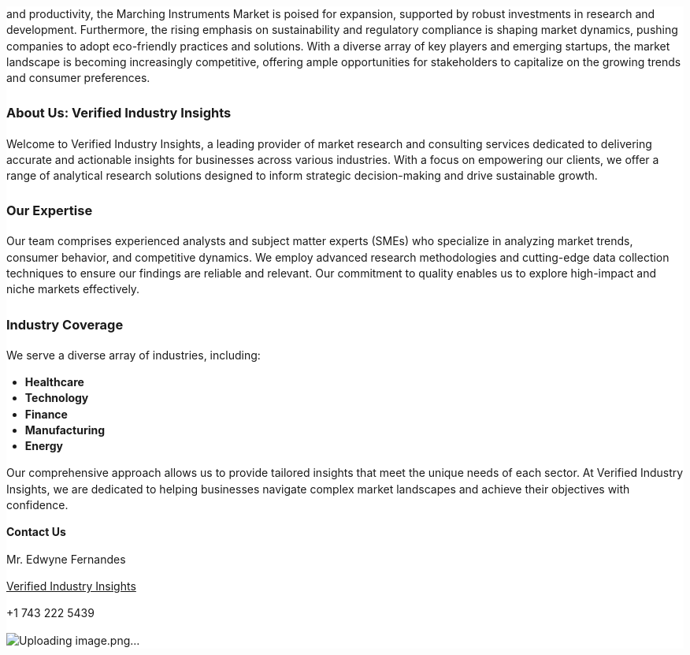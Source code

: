 and productivity, the Marching Instruments Market is poised for expansion, supported by robust investments in research and development. Furthermore, the rising emphasis on sustainability and regulatory compliance is shaping market dynamics, pushing companies to adopt eco-friendly practices and solutions. With a diverse array of key players and emerging startups, the market landscape is becoming increasingly competitive, offering ample opportunities for stakeholders to capitalize on the growing trends and consumer preferences.</p><h3>About Us: Verified Industry Insights</h3><p>Welcome to Verified Industry Insights, a leading provider of market research and consulting services dedicated to delivering accurate and actionable insights for businesses across various industries. With a focus on empowering our clients, we offer a range of analytical research solutions designed to inform strategic decision-making and drive sustainable growth.</p><h3>Our Expertise</h3><p>Our team comprises experienced analysts and subject matter experts (SMEs) who specialize in analyzing market trends, consumer behavior, and competitive dynamics. We employ advanced research methodologies and cutting-edge data collection techniques to ensure our findings are reliable and relevant. Our commitment to quality enables us to explore high-impact and niche markets effectively.</p><h3>Industry Coverage</h3><p>We serve a diverse array of industries, including:</p><ul><li><strong>Healthcare</strong></li><li><strong>Technology</strong></li><li><strong>Finance</strong></li><li><strong>Manufacturing</strong></li><li><strong>Energy</strong></li></ul><p>Our comprehensive approach allows us to provide tailored insights that meet the unique needs of each sector. At Verified Industry Insights, we are dedicated to helping businesses navigate complex market landscapes and achieve their objectives with confidence.</p><p><strong>Contact Us</strong></p><p>Mr. Edwyne Fernandes</p><p><a href="https://www.verifiedindustryinsights.com/">Verified Industry Insights</a></p><p>+1 743 222 5439</p>
![Uploading image.png…]()
